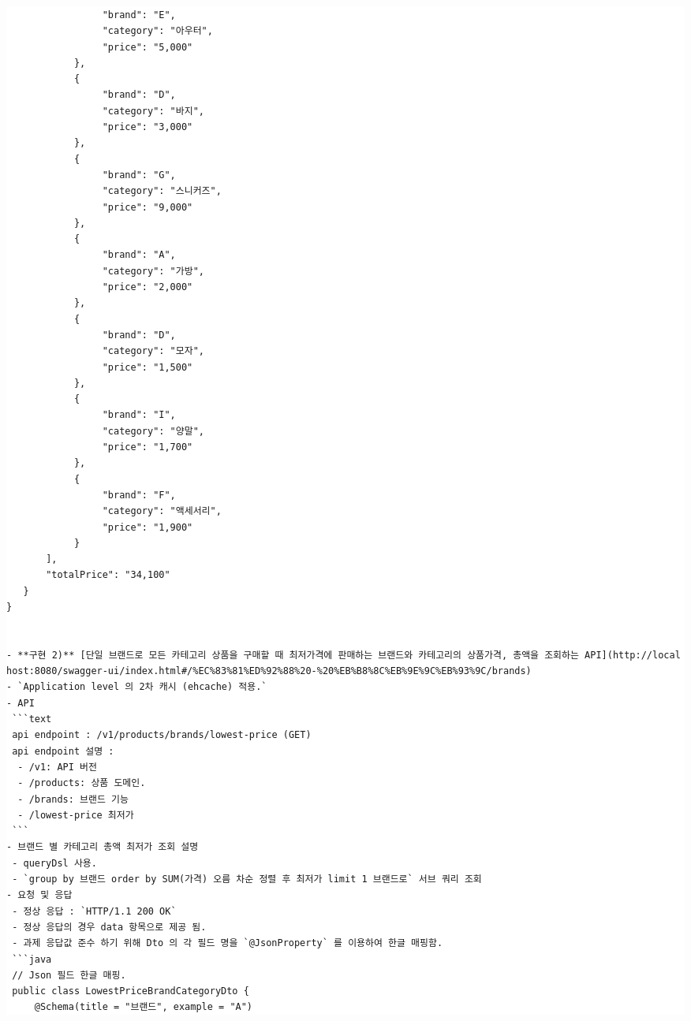    ```text
                    "brand": "E",
                    "category": "아우터",
                    "price": "5,000"
               },
               {
                    "brand": "D",
                    "category": "바지",
                    "price": "3,000"
               },
               {
                    "brand": "G",
                    "category": "스니커즈",
                    "price": "9,000"
               },
               {
                    "brand": "A",
                    "category": "가방",
                    "price": "2,000"
               },
               {
                    "brand": "D",
                    "category": "모자",
                    "price": "1,500"
               },
               {
                    "brand": "I",
                    "category": "양말",
                    "price": "1,700"
               },
               {
                    "brand": "F",
                    "category": "액세서리",
                    "price": "1,900"
               }
          ],
          "totalPrice": "34,100"
      }
   }
            

- **구현 2)** [단일 브랜드로 모든 카테고리 상품을 구매할 때 최저가격에 판매하는 브랜드와 카테고리의 상품가격, 총액을 조회하는 API](http://localhost:8080/swagger-ui/index.html#/%EC%83%81%ED%92%88%20-%20%EB%B8%8C%EB%9E%9C%EB%93%9C/brands)
  - `Application level 의 2차 캐시 (ehcache) 적용.`
  - API
    ```text
    api endpoint : /v1/products/brands/lowest-price (GET)
    api endpoint 설명 : 
     - /v1: API 버전
     - /products: 상품 도메인.
     - /brands: 브랜드 기능
     - /lowest-price 최저가 
    ```
  - 브랜드 별 카테고리 총액 최저가 조회 설명
    - queryDsl 사용.
    - `group by 브랜드 order by SUM(가격) 오름 차순 정렬 후 최저가 limit 1 브랜드로` 서브 쿼리 조회
  - 요청 및 응답
    - 정상 응답 : `HTTP/1.1 200 OK`
    - 정상 응답의 경우 data 항목으로 제공 됨.
    - 과제 응답값 준수 하기 위해 Dto 의 각 필드 명을 `@JsonProperty` 를 이용하여 한글 매핑함.
    ```java
    // Json 필드 한글 매핑.
    public class LowestPriceBrandCategoryDto {
        @Schema(title = "브랜드", example = "A")
   ```